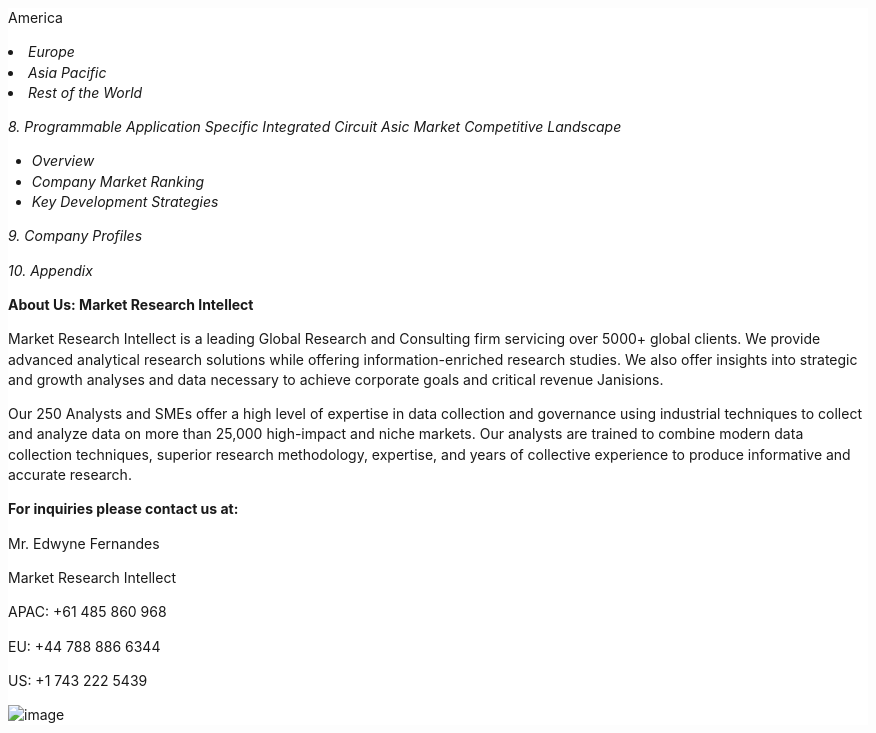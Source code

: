America</span></em></li><li><em><span class="">Europe</span></em></li><li><em><span class="">Asia Pacific</span></em></li><li><em><span class="">Rest of the World</span></em></li></ul><p><em><span class="font-[700]">8. Programmable Application Specific Integrated Circuit Asic Market Competitive Landscape</span></em></p><ul><li><em><span class="">Overview</span></em></li><li><em><span class="">Company Market Ranking</span></em></li><li><em><span class="">Key Development Strategies</span></em></li></ul><p><em><span class="font-[700]">9. Company Profiles</span></em></p><p><em><span class="font-[700]">10. Appendix</span></em></p><p><strong><span class="font-[700]">About Us: Market Research Intellect</span></strong></p><p><span class="">Market Research Intellect is a leading Global Research and Consulting firm servicing over 5000+ global clients. We provide advanced analytical research solutions while offering information-enriched research studies.&nbsp;</span>We also offer insights into strategic and growth analyses and data necessary to achieve corporate goals and critical revenue Janisions.</p><p><span class="">Our 250 Analysts and SMEs offer a high level of expertise in data collection and governance using industrial techniques to collect and analyze data on more than 25,000 high-impact and niche markets. Our analysts are trained to combine modern data collection techniques, superior research methodology, expertise, and years of collective experience to produce informative and accurate research.</span></p><p><strong>For inquiries please contact us at:</strong></p><p>Mr. Edwyne Fernandes</p><p>Market Research Intellect</p><p>APAC: +61 485 860 968</p><p>EU: +44 788 886 6344</p><p>US: +1 743 222 5439</p>
![image](https://github.com/user-attachments/assets/cbaf2c09-d15e-4e80-8df0-702ea5bf61ec)
